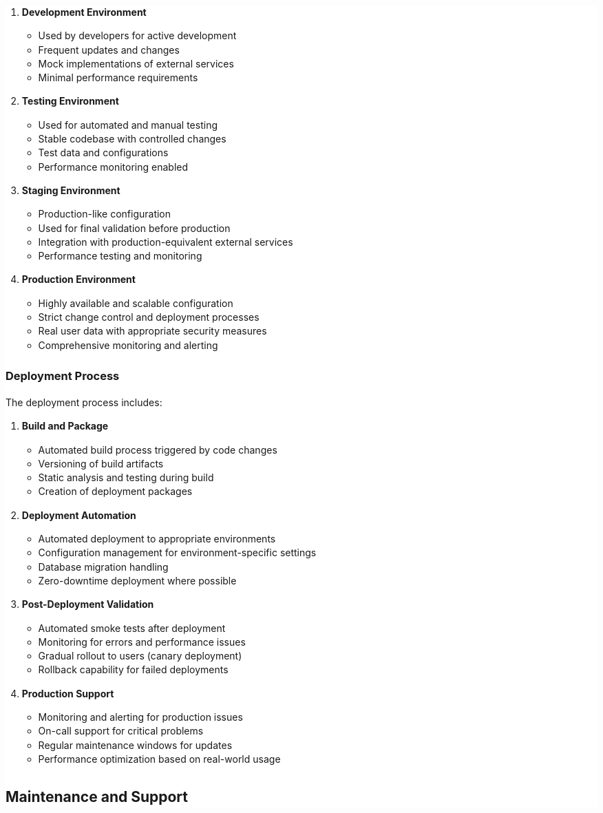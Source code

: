 1. **Development Environment**
   - Used by developers for active development
   - Frequent updates and changes
   - Mock implementations of external services
   - Minimal performance requirements

2. **Testing Environment**
   - Used for automated and manual testing
   - Stable codebase with controlled changes
   - Test data and configurations
   - Performance monitoring enabled

3. **Staging Environment**
   - Production-like configuration
   - Used for final validation before production
   - Integration with production-equivalent external services
   - Performance testing and monitoring

4. **Production Environment**
   - Highly available and scalable configuration
   - Strict change control and deployment processes
   - Real user data with appropriate security measures
   - Comprehensive monitoring and alerting

### Deployment Process

The deployment process includes:

1. **Build and Package**
   - Automated build process triggered by code changes
   - Versioning of build artifacts
   - Static analysis and testing during build
   - Creation of deployment packages

2. **Deployment Automation**
   - Automated deployment to appropriate environments
   - Configuration management for environment-specific settings
   - Database migration handling
   - Zero-downtime deployment where possible

3. **Post-Deployment Validation**
   - Automated smoke tests after deployment
   - Monitoring for errors and performance issues
   - Gradual rollout to users (canary deployment)
   - Rollback capability for failed deployments

4. **Production Support**
   - Monitoring and alerting for production issues
   - On-call support for critical problems
   - Regular maintenance windows for updates
   - Performance optimization based on real-world usage

## Maintenance and Support
